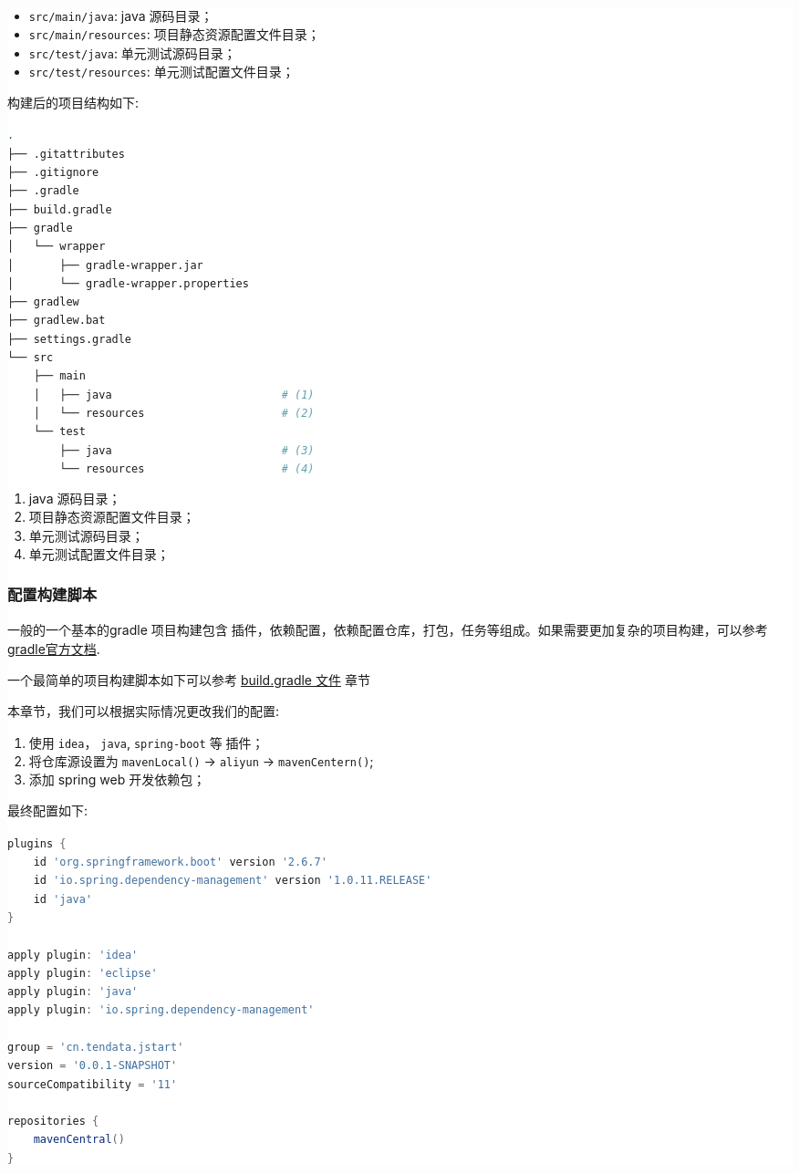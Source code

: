   - `src/main/java`: java 源码目录；
  - `src/main/resources`: 项目静态资源配置文件目录；
  - `src/test/java`: 单元测试源码目录；
  - `src/test/resources`: 单元测试配置文件目录；

构建后的项目结构如下:

```bash
.
├── .gitattributes
├── .gitignore
├── .gradle
├── build.gradle
├── gradle
│   └── wrapper
│       ├── gradle-wrapper.jar
│       └── gradle-wrapper.properties
├── gradlew
├── gradlew.bat
├── settings.gradle
└── src
    ├── main
    │   ├── java                          # (1)
    │   └── resources                     # (2)
    └── test
        ├── java                          # (3)
        └── resources                     # (4)
```  

  1.  java 源码目录；
  1.  项目静态资源配置文件目录；
  1.  单元测试源码目录；
  1.  单元测试配置文件目录；

### 配置构建脚本

一般的一个基本的gradle 项目构建包含 插件，依赖配置，依赖配置仓库，打包，任务等组成。如果需要更加复杂的项目构建，可以参考 [gradle官方文档](https://docs.gradle.org/current/userguide/what_is_gradle.html).

一个最简单的项目构建脚本如下可以参考 [build.gradle 文件](#buildgradle) 章节

本章节，我们可以根据实际情况更改我们的配置:

1. 使用 `idea`， `java`, `spring-boot` 等 插件；
1. 将仓库源设置为 `mavenLocal()` -> `aliyun` -> `mavenCentern()`;
1. 添加 spring web 开发依赖包；

最终配置如下:

```groovy
plugins {
    id 'org.springframework.boot' version '2.6.7'
    id 'io.spring.dependency-management' version '1.0.11.RELEASE'
    id 'java'
}

apply plugin: 'idea'
apply plugin: 'eclipse'
apply plugin: 'java'
apply plugin: 'io.spring.dependency-management'

group = 'cn.tendata.jstart'
version = '0.0.1-SNAPSHOT'
sourceCompatibility = '11'

repositories {
    mavenCentral()
}
```
